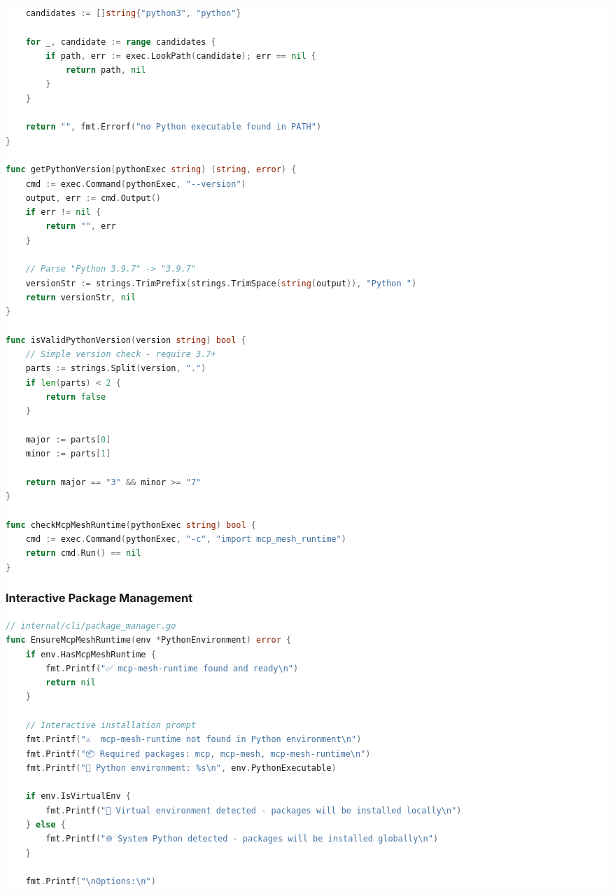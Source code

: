```go
    candidates := []string{"python3", "python"}
    
    for _, candidate := range candidates {
        if path, err := exec.LookPath(candidate); err == nil {
            return path, nil
        }
    }
    
    return "", fmt.Errorf("no Python executable found in PATH")
}

func getPythonVersion(pythonExec string) (string, error) {
    cmd := exec.Command(pythonExec, "--version")
    output, err := cmd.Output()
    if err != nil {
        return "", err
    }
    
    // Parse "Python 3.9.7" -> "3.9.7"
    versionStr := strings.TrimPrefix(strings.TrimSpace(string(output)), "Python ")
    return versionStr, nil
}

func isValidPythonVersion(version string) bool {
    // Simple version check - require 3.7+
    parts := strings.Split(version, ".")
    if len(parts) < 2 {
        return false
    }
    
    major := parts[0]
    minor := parts[1]
    
    return major == "3" && minor >= "7"
}

func checkMcpMeshRuntime(pythonExec string) bool {
    cmd := exec.Command(pythonExec, "-c", "import mcp_mesh_runtime")
    return cmd.Run() == nil
}
```

### Interactive Package Management
```go
// internal/cli/package_manager.go
func EnsureMcpMeshRuntime(env *PythonEnvironment) error {
    if env.HasMcpMeshRuntime {
        fmt.Printf("✅ mcp-mesh-runtime found and ready\n")
        return nil
    }
    
    // Interactive installation prompt
    fmt.Printf("⚠️  mcp-mesh-runtime not found in Python environment\n")
    fmt.Printf("📦 Required packages: mcp, mcp-mesh, mcp-mesh-runtime\n")
    fmt.Printf("📍 Python environment: %s\n", env.PythonExecutable)
    
    if env.IsVirtualEnv {
        fmt.Printf("🔧 Virtual environment detected - packages will be installed locally\n")
    } else {
        fmt.Printf("🌐 System Python detected - packages will be installed globally\n")
    }
    
    fmt.Printf("\nOptions:\n")
```